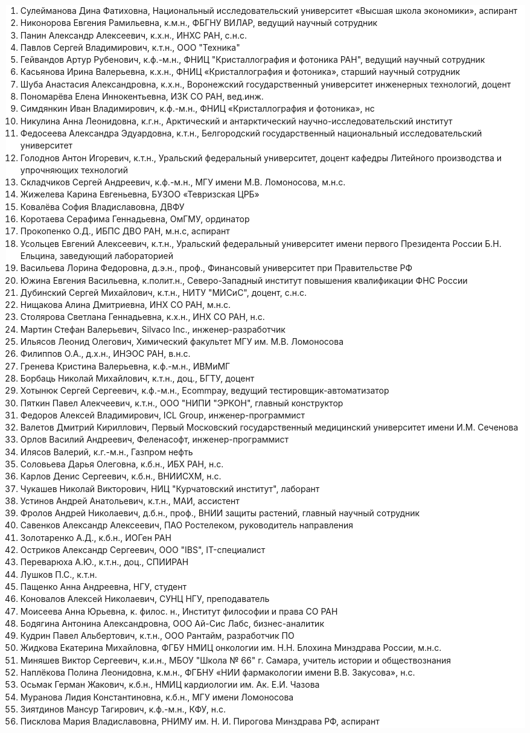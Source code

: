 1. Сулейманова Дина Фатиховна, Национальный исследовательский университет «Высшая школа экономики», аспирант
1. Никонорова Евгения Рамильевна, к.м.н., ФБГНУ ВИЛАР, ведущий научный сотрудник
1. Панин Александр Алексеевич, к.х.н., ИНХС РАН, с.н.с.
1. Павлов Сергей Владимирович, к.т.н., ООО "Техника"
1. Гейвандов Артур Рубенович, к.ф.-м.н., ФНИЦ "Кристаллография и фотоника РАН", ведущий научный сотрудник
1. Касьянова Ирина Валерьевна, к.х.н., ФНИЦ «Кристаллография и фотоника», старший научный сотрудник 
1. Шуба Анастасия Александровна, к.х.н., Воронежский государственный университет инженерных технологий, доцент
1. Пономарёва Елена Иннокентьевна, ИЗК СО РАН, вед.инж.
1. Симдянкин Иван Владимирович, к.ф.-м.н., ФНИЦ «Кристаллография и фотоника», нс
1. Никулина Анна Леонидовна, к.г.н., Арктический и антарктический научно-исследовательский институт
1. Федосеева Александра Эдуардовна, к.т.н., Белгородский государственный национальный исследовательский университет
1. Голоднов Антон Игоревич, к.т.н., Уральский федеральный университет, доцент кафедры Литейного производства и упрочняющих технологий
1. Складчиков Сергей Андреевич, к.ф.-м.н., МГУ имени М.В. Ломоносова, м.н.с.
1. Жижелева Карина Евгеньевна, БУЗОО «Тевризская ЦРБ»
1. Ковалёва София Владиславовна, ДВФУ
1. Коротаева Серафима Геннадьевна, ОмГМУ, ординатор
1. Прокопенко О.Д., ИБПС ДВО РАН, м.н.с, аспирант
1. Усольцев Евгений Алексеевич, к.т.н., Уральский федеральный университет имени первого Президента России Б.Н. Ельцина, заведующий лабораторией
1. Васильева Лорина Федоровна, д.э.н., проф., Финансовый университет при Правительстве РФ
1. Южина Евгения Васильевна, к.полит.н., Северо-Западный институт повышения квалификации ФНС России
1. Дубинский Сергей Михайлович, к.т.н., НИТУ "МИСиС", доцент, с.н.с.
1. Нищакова Алина Дмитриевна, ИНХ СО РАН, м.н.с.
1. Столярова Светлана Геннадьевна, к.х.н., ИНХ СО РАН, н.с.
1. Мартин Стефан Валерьевич, Silvaco Inc., инженер-разработчик
1. Ильясов Леонид Олегович, Химический факультет МГУ им. М.В. Ломоносова
1. Филиппов О.А., д.х.н., ИНЭОС РАН, в.н.с.
1. Гренева Кристина Валерьевна, к.ф.-м.н., ИВМиМГ
1. Борбаць Николай Михайлович, к.т.н., доц., БГТУ, доцент
1. Хотынюк Сергей Сергеевич, к.ф.-м.н., Ecommpay, ведущий тестировщик-автоматизатор
1. Пяткин Павел Алекчеевич, к.т.н., ООО "НИПИ "ЭРКОН", главный конструктор 
1. Федоров Алексей Владимирович, ICL Group, инженер-программист
1. Валетов Дмитрий Кириллович, Первый Московский государственный медицинский университет имени И.М. Сеченова
1. Орлов Василий Андреевич, Феленасофт, инженер-программист
1. Илясов Валерий, к.г.-м.н., Газпром нефть
1. Соловьева Дарья Олеговна, к.б.н., ИБХ РАН, н.с.
1. Карлов Денис Сергеевич, к.б.н., ВНИИСХМ, н.с.
1. Чукашев Николай Викторович, НИЦ "Курчатовский институт", лаборант
1. Устинов Андрей Анатольевич, к.т.н., МАИ, ассистент
1. Фролов Андрей Николаевич, д.б.н., проф., ВНИИ защиты растений, главный научный сотрудник
1. Савенков Александр Алексеевич, ПАО Ростелеком, руководитель направления
1. Золотаренко А.Д., к.б.н., ИОГен РАН
1. Остриков Александр Сергеевич, ООО "IBS", IT-специалист
1. Переварюха А.Ю., к.т.н., доц., СПИИРАН
1. Лушков П.С., к.т.н.
1. Пащенко Анна Андреевна, НГУ, студент
1. Коновалов Алексей Николаевич, СУНЦ НГУ, преподаватель
1. Моисеева Анна Юрьевна, к. филос. н., Институт философии и права СО РАН
1. Бодягина Антонина Александровна, ООО Ай-Сис Лабс, бизнес-аналитик 
1. Кудрин Павел Альбертович, к.т.н., ООО Рантайм, разработчик ПО
1. Жидкова Екатерина Михайловна, ФГБУ НМИЦ онкологии им. Н.Н. Блохина Минздрава России, м.н.с.
1. Миняшев Виктор Сергеевич, к.и.н., МБОУ "Школа № 66" г. Самара, учитель истории и обществознания
1. Наплёкова Полина Леонидовна, к.м.н., ФГБНУ «НИИ фармакологии имени В.В. Закусова», н.с.
1. Осьмак Герман Жакович, к.б.н., НМИЦ кардиологии им. Ак. Е.И. Чазова 
1. Муранова Лидия Константиновна, к.б.н., МГУ имени Ломоносова
1. Зиятдинов Мансур Тагирович, к.ф.-м.н., КФУ, н.с.
1. Писклова Мария Владиславовна, РНИМУ им. Н. И. Пирогова Минздрава РФ, аспирант